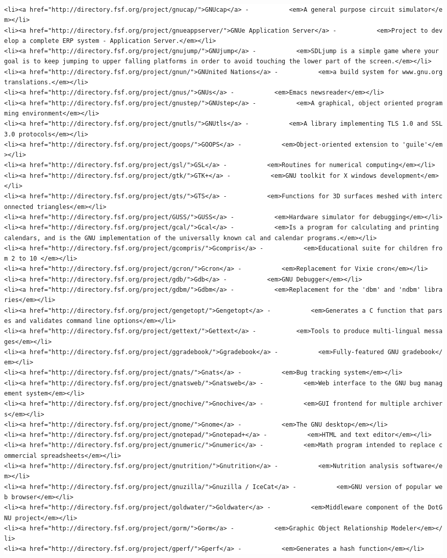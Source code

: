 	<li><a href="http://directory.fsf.org/project/gnucap/">GNUcap</a> -           <em>A general purpose circuit simulator</em></li>
	<li><a href="http://directory.fsf.org/project/gnueappserver/">GNUe Application Server</a> -           <em>Project to develop a complete ERP system - Application Server.</em></li>
	<li><a href="http://directory.fsf.org/project/gnujump/">GNUjump</a> -           <em>SDLjump is a simple game where your goal is to keep jumping to upper falling platforms in order to avoid touching the lower part of the screen.</em></li>
	<li><a href="http://directory.fsf.org/project/gnun/">GNUnited Nations</a> -           <em>a build system for www.gnu.org translations.</em></li>
	<li><a href="http://directory.fsf.org/project/gnus/">GNUs</a> -           <em>Emacs newsreader</em></li>
	<li><a href="http://directory.fsf.org/project/gnustep/">GNUstep</a> -           <em>A graphical, object oriented programming environment</em></li>
	<li><a href="http://directory.fsf.org/project/gnutls/">GNUtls</a> -           <em>A library implementing TLS 1.0 and SSL 3.0 protocols</em></li>
	<li><a href="http://directory.fsf.org/project/goops/">GOOPS</a> -           <em>Object-oriented extension to 'guile'</em></li>
	<li><a href="http://directory.fsf.org/project/gsl/">GSL</a> -           <em>Routines for numerical computing</em></li>
	<li><a href="http://directory.fsf.org/project/gtk/">GTK+</a> -           <em>GNU toolkit for X windows development</em></li>
	<li><a href="http://directory.fsf.org/project/gts/">GTS</a> -           <em>Functions for 3D surfaces meshed with interconnected triangles</em></li>
	<li><a href="http://directory.fsf.org/project/GUSS/">GUSS</a> -           <em>Hardware simulator for debugging</em></li>
	<li><a href="http://directory.fsf.org/project/gcal/">Gcal</a> -           <em>Is a program for calculating and printing calendars, and is the GNU implementation of the universally known cal and calendar programs.</em></li>
	<li><a href="http://directory.fsf.org/project/gcompris/">Gcompris</a> -           <em>Educational suite for children from 2 to 10 </em></li>
	<li><a href="http://directory.fsf.org/project/gcron/">Gcron</a> -           <em>Replacement for Vixie cron</em></li>
	<li><a href="http://directory.fsf.org/project/gdb/">Gdb</a> -           <em>GNU Debugger</em></li>
	<li><a href="http://directory.fsf.org/project/gdbm/">Gdbm</a> -           <em>Replacement for the 'dbm' and 'ndbm' libraries</em></li>
	<li><a href="http://directory.fsf.org/project/gengetopt/">Gengetopt</a> -           <em>Generates a C function that parses and validates command line options</em></li>
	<li><a href="http://directory.fsf.org/project/gettext/">Gettext</a> -           <em>Tools to produce multi-lingual messages</em></li>
	<li><a href="http://directory.fsf.org/project/ggradebook/">Ggradebook</a> -           <em>Fully-featured GNU gradebook</em></li>
	<li><a href="http://directory.fsf.org/project/gnats/">Gnats</a> -           <em>Bug tracking system</em></li>
	<li><a href="http://directory.fsf.org/project/gnatsweb/">Gnatsweb</a> -           <em>Web interface to the GNU bug management system</em></li>
	<li><a href="http://directory.fsf.org/project/gnochive/">Gnochive</a> -           <em>GUI frontend for multiple archivers</em></li>
	<li><a href="http://directory.fsf.org/project/gnome/">Gnome</a> -           <em>The GNU desktop</em></li>
	<li><a href="http://directory.fsf.org/project/gnotepad/">Gnotepad+</a> -           <em>HTML and text editor</em></li>
	<li><a href="http://directory.fsf.org/project/gnumeric/">Gnumeric</a> -           <em>Math program intended to replace commercial spreadsheets</em></li>
	<li><a href="http://directory.fsf.org/project/gnutrition/">Gnutrition</a> -           <em>Nutrition analysis software</em></li>
	<li><a href="http://directory.fsf.org/project/gnuzilla/">Gnuzilla / IceCat</a> -           <em>GNU version of popular web browser</em></li>
	<li><a href="http://directory.fsf.org/project/goldwater/">Goldwater</a> -           <em>Middleware component of the DotGNU project</em></li>
	<li><a href="http://directory.fsf.org/project/gorm/">Gorm</a> -           <em>Graphic Object Relationship Modeler</em></li>
	<li><a href="http://directory.fsf.org/project/gperf/">Gperf</a> -           <em>Generates a hash function</em></li>
